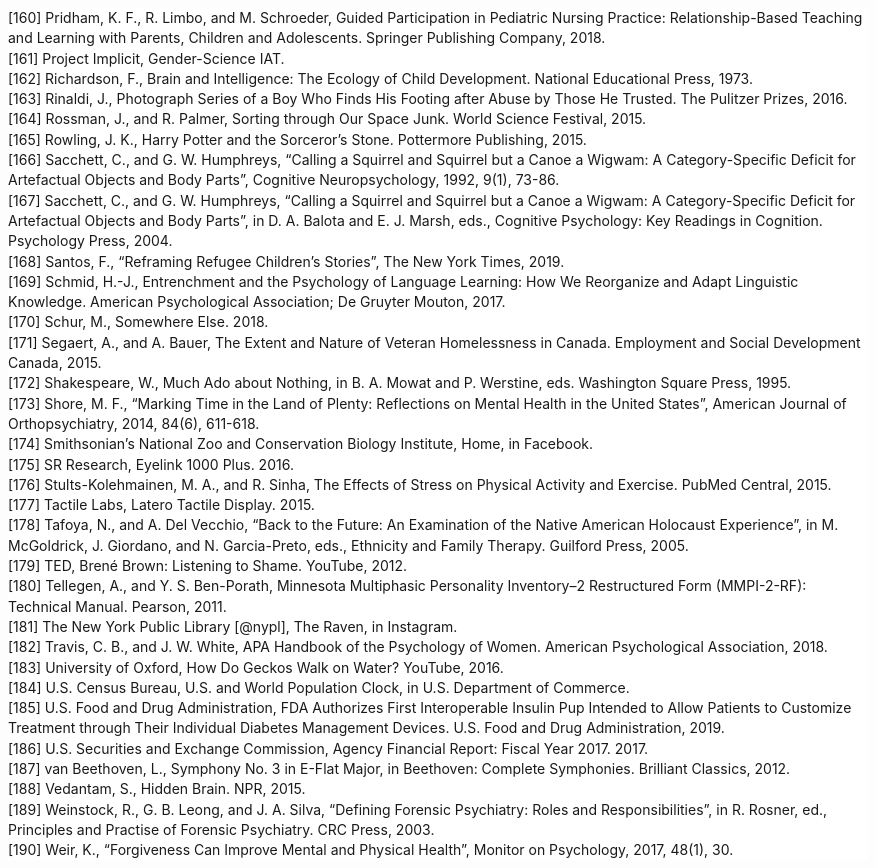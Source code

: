   <div class="csl-entry">[160]	Pridham, K. F., R. Limbo, and M. Schroeder, Guided Participation in Pediatric Nursing Practice: Relationship-Based Teaching and Learning with Parents, Children and Adolescents. Springer Publishing Company, 2018.</div>
  <div class="csl-entry">[161]	Project Implicit, Gender-Science IAT.</div>
  <div class="csl-entry">[162]	Richardson, F., Brain and Intelligence: The Ecology of Child Development. National Educational Press, 1973.</div>
  <div class="csl-entry">[163]	Rinaldi, J., Photograph Series of a Boy Who Finds His Footing after Abuse by Those He Trusted. The Pulitzer Prizes, 2016.</div>
  <div class="csl-entry">[164]	Rossman, J., and R. Palmer, Sorting through Our Space Junk. World Science Festival, 2015.</div>
  <div class="csl-entry">[165]	Rowling, J. K., Harry Potter and the Sorceror’s Stone. Pottermore Publishing, 2015.</div>
  <div class="csl-entry">[166]	Sacchett, C., and G. W. Humphreys, “Calling a Squirrel and Squirrel but a Canoe a Wigwam: A Category-Specific Deficit for Artefactual Objects and Body Parts”, Cognitive Neuropsychology, 1992, 9(1), 73-86.</div>
  <div class="csl-entry">[167]	Sacchett, C., and G. W. Humphreys, “Calling a Squirrel and Squirrel but a Canoe a Wigwam: A Category-Specific Deficit for Artefactual Objects and Body Parts”, in D. A. Balota and E. J. Marsh, eds., Cognitive Psychology: Key Readings in Cognition. Psychology Press, 2004.</div>
  <div class="csl-entry">[168]	Santos, F., “Reframing Refugee Children’s Stories”, The New York Times, 2019.</div>
  <div class="csl-entry">[169]	Schmid, H.-J., Entrenchment and the Psychology of Language Learning: How We Reorganize and Adapt Linguistic Knowledge. American Psychological Association; De Gruyter Mouton, 2017.</div>
  <div class="csl-entry">[170]	Schur, M., Somewhere Else. 2018.</div>
  <div class="csl-entry">[171]	Segaert, A., and A. Bauer, The Extent and Nature of Veteran Homelessness in Canada. Employment and Social Development Canada, 2015.</div>
  <div class="csl-entry">[172]	Shakespeare, W., Much Ado about Nothing, in B. A. Mowat and P. Werstine, eds. Washington Square Press, 1995.</div>
  <div class="csl-entry">[173]	Shore, M. F., “Marking Time in the Land of Plenty: Reflections on Mental Health in the United States”, American Journal of Orthopsychiatry, 2014, 84(6), 611-618.</div>
  <div class="csl-entry">[174]	Smithsonian’s National Zoo and Conservation Biology Institute, Home, in Facebook.</div>
  <div class="csl-entry">[175]	SR Research, Eyelink 1000 Plus. 2016.</div>
  <div class="csl-entry">[176]	Stults-Kolehmainen, M. A., and R. Sinha, The Effects of Stress on Physical Activity and Exercise. PubMed Central, 2015.</div>
  <div class="csl-entry">[177]	Tactile Labs, Latero Tactile Display. 2015.</div>
  <div class="csl-entry">[178]	Tafoya, N., and A. Del Vecchio, “Back to the Future: An Examination of the Native American Holocaust Experience”, in M. McGoldrick, J. Giordano, and N. Garcia-Preto, eds., Ethnicity and Family Therapy. Guilford Press, 2005.</div>
  <div class="csl-entry">[179]	TED, Brené Brown: Listening to Shame. YouTube, 2012.</div>
  <div class="csl-entry">[180]	Tellegen, A., and Y. S. Ben-Porath, Minnesota Multiphasic Personality Inventory–2 Restructured Form (MMPI-2-RF): Technical Manual. Pearson, 2011.</div>
  <div class="csl-entry">[181]	The New York Public Library [@nypl], The Raven, in Instagram.</div>
  <div class="csl-entry">[182]	Travis, C. B., and J. W. White, APA Handbook of the Psychology of Women. American Psychological Association, 2018.</div>
  <div class="csl-entry">[183]	University of Oxford, How Do Geckos Walk on Water? YouTube, 2016.</div>
  <div class="csl-entry">[184]	U.S. Census Bureau, U.S. and World Population Clock, in U.S. Department of Commerce.</div>
  <div class="csl-entry">[185]	U.S. Food and Drug Administration, FDA Authorizes First Interoperable Insulin Pup Intended to Allow Patients to Customize Treatment through Their Individual Diabetes Management Devices. U.S. Food and Drug Administration, 2019.</div>
  <div class="csl-entry">[186]	U.S. Securities and Exchange Commission, Agency Financial Report: Fiscal Year 2017. 2017.</div>
  <div class="csl-entry">[187]	van Beethoven, L., Symphony No. 3 in E-Flat Major, in Beethoven: Complete Symphonies. Brilliant Classics, 2012.</div>
  <div class="csl-entry">[188]	Vedantam, S., Hidden Brain. NPR, 2015.</div>
  <div class="csl-entry">[189]	Weinstock, R., G. B. Leong, and J. A. Silva, “Defining Forensic Psychiatry: Roles and Responsibilities”, in R. Rosner, ed., Principles and Practise of Forensic Psychiatry. CRC Press, 2003.</div>
  <div class="csl-entry">[190]	Weir, K., “Forgiveness Can Improve Mental and Physical Health”, Monitor on Psychology, 2017, 48(1), 30.</div>